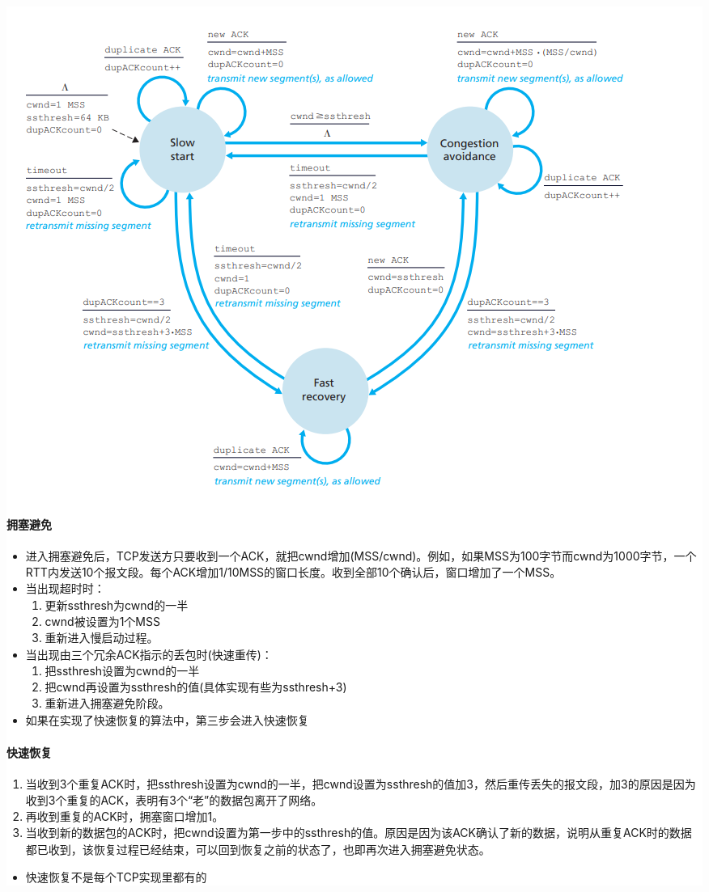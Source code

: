 ![慢启动FSM.png](<./images/Chapter3-Transport-Layer/慢启动FSM.png>)

#### 拥塞避免

- 进入拥塞避免后，TCP发送方只要收到一个ACK，就把cwnd增加(MSS/cwnd)。例如，如果MSS为100字节而cwnd为1000字节，一个RTT内发送10个报文段。每个ACK增加1/10MSS的窗口长度。收到全部10个确认后，窗口增加了一个MSS。
- 当出现超时时：
  1. 更新ssthresh为cwnd的一半
  2. cwnd被设置为1个MSS
  3. 重新进入慢启动过程。
- 当出现由三个冗余ACK指示的丢包时(快速重传)：
  1. 把ssthresh设置为cwnd的一半  
  2. 把cwnd再设置为ssthresh的值(具体实现有些为ssthresh+3)
  3. 重新进入拥塞避免阶段。
- 如果在实现了快速恢复的算法中，第三步会进入快速恢复

#### 快速恢复

1. 当收到3个重复ACK时，把ssthresh设置为cwnd的一半，把cwnd设置为ssthresh的值加3，然后重传丢失的报文段，加3的原因是因为收到3个重复的ACK，表明有3个“老”的数据包离开了网络。  
2. 再收到重复的ACK时，拥塞窗口增加1。  
3. 当收到新的数据包的ACK时，把cwnd设置为第一步中的ssthresh的值。原因是因为该ACK确认了新的数据，说明从重复ACK时的数据都已收到，该恢复过程已经结束，可以回到恢复之前的状态了，也即再次进入拥塞避免状态。
- 快速恢复不是每个TCP实现里都有的
